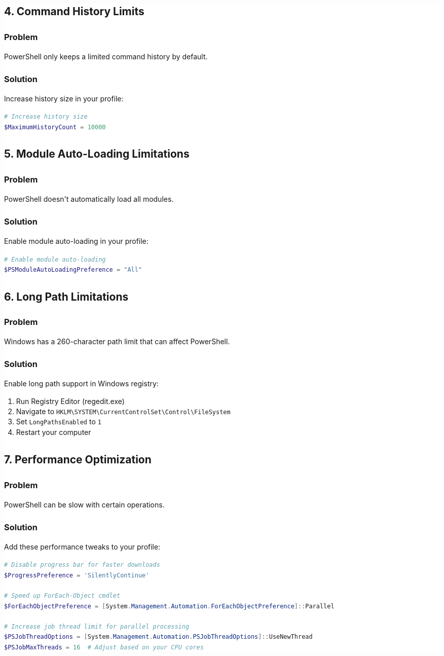 ## 4. Command History Limits

### Problem
PowerShell only keeps a limited command history by default.

### Solution
Increase history size in your profile:

```powershell
# Increase history size
$MaximumHistoryCount = 10000
```

## 5. Module Auto-Loading Limitations

### Problem
PowerShell doesn't automatically load all modules.

### Solution
Enable module auto-loading in your profile:

```powershell
# Enable module auto-loading
$PSModuleAutoLoadingPreference = "All"
```

## 6. Long Path Limitations

### Problem
Windows has a 260-character path limit that can affect PowerShell.

### Solution
Enable long path support in Windows registry:

1. Run Registry Editor (regedit.exe)
2. Navigate to `HKLM\SYSTEM\CurrentControlSet\Control\FileSystem`
3. Set `LongPathsEnabled` to `1`
4. Restart your computer

## 7. Performance Optimization

### Problem
PowerShell can be slow with certain operations.

### Solution
Add these performance tweaks to your profile:

```powershell
# Disable progress bar for faster downloads
$ProgressPreference = 'SilentlyContinue'

# Speed up ForEach-Object cmdlet
$ForEachObjectPreference = [System.Management.Automation.ForEachObjectPreference]::Parallel

# Increase job thread limit for parallel processing
$PSJobThreadOptions = [System.Management.Automation.PSJobThreadOptions]::UseNewThread
$PSJobMaxThreads = 16  # Adjust based on your CPU cores
```
